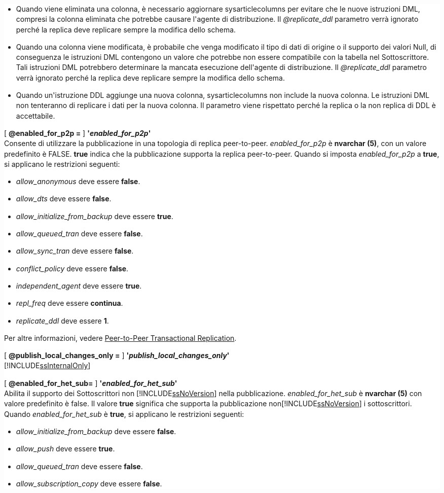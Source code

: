 -   Quando viene eliminata una colonna, è necessario aggiornare sysarticlecolumns per evitare che le nuove istruzioni DML, compresi la colonna eliminata che potrebbe causare l'agente di distribuzione. Il  *@replicate_ddl*  parametro verrà ignorato perché la replica deve replicare sempre la modifica dello schema.  
  
-   Quando una colonna viene modificata, è probabile che venga modificato il tipo di dati di origine o il supporto dei valori Null, di conseguenza le istruzioni DML contengono un valore che potrebbe non essere compatibile con la tabella nel Sottoscrittore. Tali istruzioni DML potrebbero determinare la mancata esecuzione dell'agente di distribuzione. Il  *@replicate_ddl*  parametro verrà ignorato perché la replica deve replicare sempre la modifica dello schema.  
  
-   Quando un'istruzione DDL aggiunge una nuova colonna, sysarticlecolumns non include la nuova colonna. Le istruzioni DML non tenteranno di replicare i dati per la nuova colonna. Il parametro viene rispettato perché la replica o la non replica di DDL è accettabile.  
  
 [  **@enabled_for_p2p =** ] **'***enabled_for_p2p***'**  
 Consente di utilizzare la pubblicazione in una topologia di replica peer-to-peer. *enabled_for_p2p* è **nvarchar (5)**, con un valore predefinito è FALSE. **true** indica che la pubblicazione supporta la replica peer-to-peer. Quando si imposta *enabled_for_p2p* a **true**, si applicano le restrizioni seguenti:  
  
-   *allow_anonymous* deve essere **false**.  
  
-   *allow_dts* deve essere **false**.  
  
-   *allow_initialize_from_backup* deve essere **true**.  
  
-   *allow_queued_tran* deve essere **false**.  
  
-   *allow_sync_tran* deve essere **false**.  
  
-   *conflict_policy* deve essere **false**.  
  
-   *independent_agent* deve essere **true**.  
  
-   *repl_freq* deve essere **continua**.  
  
-   *replicate_ddl* deve essere **1**.  
  
 Per altre informazioni, vedere [Peer-to-Peer Transactional Replication](../../relational-databases/replication/transactional/peer-to-peer-transactional-replication.md).  
  
 [  **@publish_local_changes_only =** ] **'***publish_local_changes_only***'**  
 [!INCLUDE[ssInternalOnly](../../includes/ssinternalonly-md.md)]  
  
 [  **@enabled_for_het_sub=** ] **'***enabled_for_het_sub***'**  
 Abilita il supporto dei Sottoscrittori non [!INCLUDE[ssNoVersion](../../includes/ssnoversion-md.md)] nella pubblicazione. *enabled_for_het_sub* è **nvarchar (5)** con valore predefinito è false. Il valore **true** significa che supporta la pubblicazione non[!INCLUDE[ssNoVersion](../../includes/ssnoversion-md.md)] i sottoscrittori. Quando *enabled_for_het_sub* è **true**, si applicano le restrizioni seguenti:  
  
-   *allow_initialize_from_backup* deve essere **false**.  
  
-   *allow_push* deve essere **true**.  
  
-   *allow_queued_tran* deve essere **false**.  
  
-   *allow_subscription_copy* deve essere **false**.  
  